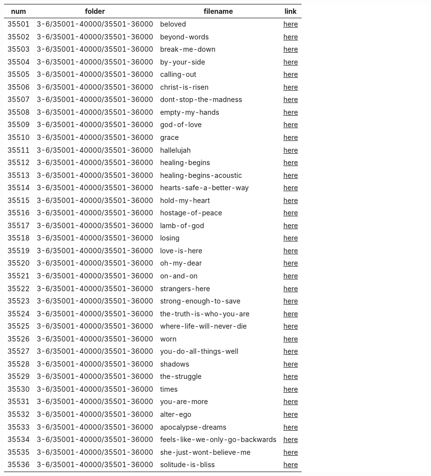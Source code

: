 |  num  | folder | filename | link |
|-------|--------|----------|------|
|35501|3-6/35001-40000/35501-36000|beloved|[here](https://cdn.jsdelivr.net/gh/guitarchord/cc3-6/35001-40000/35501-36000/beloved.webp)|
|35502|3-6/35001-40000/35501-36000|beyond-words|[here](https://cdn.jsdelivr.net/gh/guitarchord/cc3-6/35001-40000/35501-36000/beyond-words.webp)|
|35503|3-6/35001-40000/35501-36000|break-me-down|[here](https://cdn.jsdelivr.net/gh/guitarchord/cc3-6/35001-40000/35501-36000/break-me-down.webp)|
|35504|3-6/35001-40000/35501-36000|by-your-side|[here](https://cdn.jsdelivr.net/gh/guitarchord/cc3-6/35001-40000/35501-36000/by-your-side.webp)|
|35505|3-6/35001-40000/35501-36000|calling-out|[here](https://cdn.jsdelivr.net/gh/guitarchord/cc3-6/35001-40000/35501-36000/calling-out.webp)|
|35506|3-6/35001-40000/35501-36000|christ-is-risen|[here](https://cdn.jsdelivr.net/gh/guitarchord/cc3-6/35001-40000/35501-36000/christ-is-risen.webp)|
|35507|3-6/35001-40000/35501-36000|dont-stop-the-madness|[here](https://cdn.jsdelivr.net/gh/guitarchord/cc3-6/35001-40000/35501-36000/dont-stop-the-madness.webp)|
|35508|3-6/35001-40000/35501-36000|empty-my-hands|[here](https://cdn.jsdelivr.net/gh/guitarchord/cc3-6/35001-40000/35501-36000/empty-my-hands.webp)|
|35509|3-6/35001-40000/35501-36000|god-of-love|[here](https://cdn.jsdelivr.net/gh/guitarchord/cc3-6/35001-40000/35501-36000/god-of-love.webp)|
|35510|3-6/35001-40000/35501-36000|grace|[here](https://cdn.jsdelivr.net/gh/guitarchord/cc3-6/35001-40000/35501-36000/grace.webp)|
|35511|3-6/35001-40000/35501-36000|hallelujah|[here](https://cdn.jsdelivr.net/gh/guitarchord/cc3-6/35001-40000/35501-36000/hallelujah.webp)|
|35512|3-6/35001-40000/35501-36000|healing-begins|[here](https://cdn.jsdelivr.net/gh/guitarchord/cc3-6/35001-40000/35501-36000/healing-begins.webp)|
|35513|3-6/35001-40000/35501-36000|healing-begins-acoustic|[here](https://cdn.jsdelivr.net/gh/guitarchord/cc3-6/35001-40000/35501-36000/healing-begins-acoustic.webp)|
|35514|3-6/35001-40000/35501-36000|hearts-safe-a-better-way|[here](https://cdn.jsdelivr.net/gh/guitarchord/cc3-6/35001-40000/35501-36000/hearts-safe-a-better-way.webp)|
|35515|3-6/35001-40000/35501-36000|hold-my-heart|[here](https://cdn.jsdelivr.net/gh/guitarchord/cc3-6/35001-40000/35501-36000/hold-my-heart.webp)|
|35516|3-6/35001-40000/35501-36000|hostage-of-peace|[here](https://cdn.jsdelivr.net/gh/guitarchord/cc3-6/35001-40000/35501-36000/hostage-of-peace.webp)|
|35517|3-6/35001-40000/35501-36000|lamb-of-god|[here](https://cdn.jsdelivr.net/gh/guitarchord/cc3-6/35001-40000/35501-36000/lamb-of-god.webp)|
|35518|3-6/35001-40000/35501-36000|losing|[here](https://cdn.jsdelivr.net/gh/guitarchord/cc3-6/35001-40000/35501-36000/losing.webp)|
|35519|3-6/35001-40000/35501-36000|love-is-here|[here](https://cdn.jsdelivr.net/gh/guitarchord/cc3-6/35001-40000/35501-36000/love-is-here.webp)|
|35520|3-6/35001-40000/35501-36000|oh-my-dear|[here](https://cdn.jsdelivr.net/gh/guitarchord/cc3-6/35001-40000/35501-36000/oh-my-dear.webp)|
|35521|3-6/35001-40000/35501-36000|on-and-on|[here](https://cdn.jsdelivr.net/gh/guitarchord/cc3-6/35001-40000/35501-36000/on-and-on.webp)|
|35522|3-6/35001-40000/35501-36000|strangers-here|[here](https://cdn.jsdelivr.net/gh/guitarchord/cc3-6/35001-40000/35501-36000/strangers-here.webp)|
|35523|3-6/35001-40000/35501-36000|strong-enough-to-save|[here](https://cdn.jsdelivr.net/gh/guitarchord/cc3-6/35001-40000/35501-36000/strong-enough-to-save.webp)|
|35524|3-6/35001-40000/35501-36000|the-truth-is-who-you-are|[here](https://cdn.jsdelivr.net/gh/guitarchord/cc3-6/35001-40000/35501-36000/the-truth-is-who-you-are.webp)|
|35525|3-6/35001-40000/35501-36000|where-life-will-never-die|[here](https://cdn.jsdelivr.net/gh/guitarchord/cc3-6/35001-40000/35501-36000/where-life-will-never-die.webp)|
|35526|3-6/35001-40000/35501-36000|worn|[here](https://cdn.jsdelivr.net/gh/guitarchord/cc3-6/35001-40000/35501-36000/worn.webp)|
|35527|3-6/35001-40000/35501-36000|you-do-all-things-well|[here](https://cdn.jsdelivr.net/gh/guitarchord/cc3-6/35001-40000/35501-36000/you-do-all-things-well.webp)|
|35528|3-6/35001-40000/35501-36000|shadows|[here](https://cdn.jsdelivr.net/gh/guitarchord/cc3-6/35001-40000/35501-36000/shadows.webp)|
|35529|3-6/35001-40000/35501-36000|the-struggle|[here](https://cdn.jsdelivr.net/gh/guitarchord/cc3-6/35001-40000/35501-36000/the-struggle.webp)|
|35530|3-6/35001-40000/35501-36000|times|[here](https://cdn.jsdelivr.net/gh/guitarchord/cc3-6/35001-40000/35501-36000/times.webp)|
|35531|3-6/35001-40000/35501-36000|you-are-more|[here](https://cdn.jsdelivr.net/gh/guitarchord/cc3-6/35001-40000/35501-36000/you-are-more.webp)|
|35532|3-6/35001-40000/35501-36000|alter-ego|[here](https://cdn.jsdelivr.net/gh/guitarchord/cc3-6/35001-40000/35501-36000/alter-ego.webp)|
|35533|3-6/35001-40000/35501-36000|apocalypse-dreams|[here](https://cdn.jsdelivr.net/gh/guitarchord/cc3-6/35001-40000/35501-36000/apocalypse-dreams.webp)|
|35534|3-6/35001-40000/35501-36000|feels-like-we-only-go-backwards|[here](https://cdn.jsdelivr.net/gh/guitarchord/cc3-6/35001-40000/35501-36000/feels-like-we-only-go-backwards.webp)|
|35535|3-6/35001-40000/35501-36000|she-just-wont-believe-me|[here](https://cdn.jsdelivr.net/gh/guitarchord/cc3-6/35001-40000/35501-36000/she-just-wont-believe-me.webp)|
|35536|3-6/35001-40000/35501-36000|solitude-is-bliss|[here](https://cdn.jsdelivr.net/gh/guitarchord/cc3-6/35001-40000/35501-36000/solitude-is-bliss.webp)|